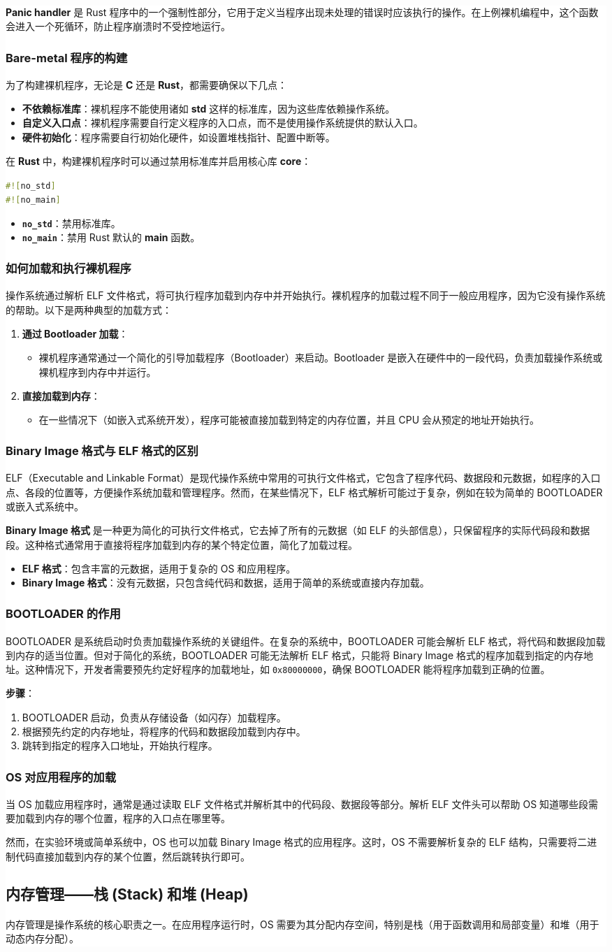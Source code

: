 **Panic handler** 是 Rust 程序中的一个强制性部分，它用于定义当程序出现未处理的错误时应该执行的操作。在上例裸机编程中，这个函数会进入一个死循环，防止程序崩溃时不受控地运行。

### **Bare-metal 程序的构建**
为了构建裸机程序，无论是 **C** 还是 **Rust**，都需要确保以下几点：
- **不依赖标准库**：裸机程序不能使用诸如 **std** 这样的标准库，因为这些库依赖操作系统。
- **自定义入口点**：裸机程序需要自行定义程序的入口点，而不是使用操作系统提供的默认入口。
- **硬件初始化**：程序需要自行初始化硬件，如设置堆栈指针、配置中断等。

在 **Rust** 中，构建裸机程序时可以通过禁用标准库并启用核心库 **core**：
```rust
#![no_std]
#![no_main]
```
- **`no_std`**：禁用标准库。
- **`no_main`**：禁用 Rust 默认的 **main** 函数。

### **如何加载和执行裸机程序**
操作系统通过解析 ELF 文件格式，将可执行程序加载到内存中并开始执行。裸机程序的加载过程不同于一般应用程序，因为它没有操作系统的帮助。以下是两种典型的加载方式：

1. **通过 Bootloader 加载**：
   - 裸机程序通常通过一个简化的引导加载程序（Bootloader）来启动。Bootloader 是嵌入在硬件中的一段代码，负责加载操作系统或裸机程序到内存中并运行。

2. **直接加载到内存**：
   - 在一些情况下（如嵌入式系统开发），程序可能被直接加载到特定的内存位置，并且 CPU 会从预定的地址开始执行。



### **Binary Image 格式与 ELF 格式的区别**
ELF（Executable and Linkable Format）是现代操作系统中常用的可执行文件格式，它包含了程序代码、数据段和元数据，如程序的入口点、各段的位置等，方便操作系统加载和管理程序。然而，在某些情况下，ELF 格式解析可能过于复杂，例如在较为简单的 BOOTLOADER 或嵌入式系统中。

**Binary Image 格式** 是一种更为简化的可执行文件格式，它去掉了所有的元数据（如 ELF 的头部信息），只保留程序的实际代码段和数据段。这种格式通常用于直接将程序加载到内存的某个特定位置，简化了加载过程。

- **ELF 格式**：包含丰富的元数据，适用于复杂的 OS 和应用程序。
- **Binary Image 格式**：没有元数据，只包含纯代码和数据，适用于简单的系统或直接内存加载。

### **BOOTLOADER 的作用**
BOOTLOADER 是系统启动时负责加载操作系统的关键组件。在复杂的系统中，BOOTLOADER 可能会解析 ELF 格式，将代码和数据段加载到内存的适当位置。但对于简化的系统，BOOTLOADER 可能无法解析 ELF 格式，只能将 Binary Image 格式的程序加载到指定的内存地址。这种情况下，开发者需要预先约定好程序的加载地址，如 `0x80000000`，确保 BOOTLOADER 能将程序加载到正确的位置。

**步骤**：
1. BOOTLOADER 启动，负责从存储设备（如闪存）加载程序。
2. 根据预先约定的内存地址，将程序的代码和数据段加载到内存中。
3. 跳转到指定的程序入口地址，开始执行程序。

### **OS 对应用程序的加载**
当 OS 加载应用程序时，通常是通过读取 ELF 文件格式并解析其中的代码段、数据段等部分。解析 ELF 文件头可以帮助 OS 知道哪些段需要加载到内存的哪个位置，程序的入口点在哪里等。

然而，在实验环境或简单系统中，OS 也可以加载 Binary Image 格式的应用程序。这时，OS 不需要解析复杂的 ELF 结构，只需要将二进制代码直接加载到内存的某个位置，然后跳转执行即可。

## **内存管理——栈 (Stack) 和堆 (Heap)**
内存管理是操作系统的核心职责之一。在应用程序运行时，OS 需要为其分配内存空间，特别是栈（用于函数调用和局部变量）和堆（用于动态内存分配）。
